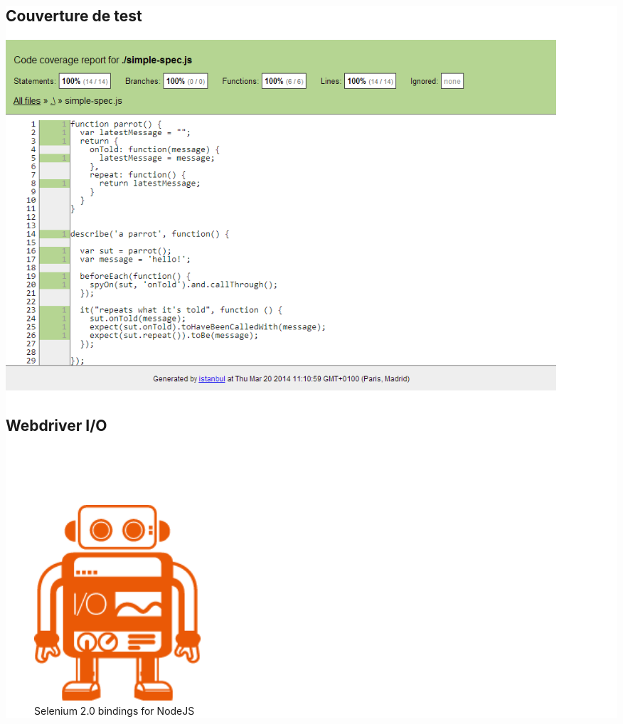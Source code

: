 

## Couverture de test

<img src="assets/images/coverage-example.png" alt="Test Coverage Example"
width="90%" class="with-border"/>



## Webdriver I/O

<figure>
  <img src="assets/images/webdriverio-logo.png" alt="Webdriver I/O logo"
width="30%" style="margin-top: 10%;"/>
  <figcaption>Selenium 2.0 bindings for NodeJS</figcaption>
</figure>
